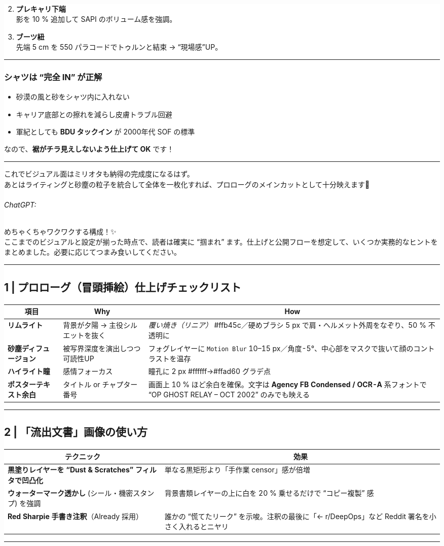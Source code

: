 2. **プレキャリ下端**  
    影を 10 % 追加して SAPI のボリューム感を強調。
    
3. **ブーツ紐**  
    先端 5 cm を 550 パラコードでトゥルンと結束 → “現場感”UP。
    

---

### シャツは “完全 IN” が正解

- 砂漠の風と砂をシャツ内に入れない
    
- キャリア底部との擦れを減らし皮膚トラブル回避
    
- 軍紀としても **BDU タックイン** が 2000年代 SOF の標準
    

なので、**裾がチラ見えしないよう仕上げて OK** です！

---

これでビジュアル面はミリオタも納得の完成度になるはず。  
あとはライティングと砂塵の粒子を統合して全体を一枚化すれば、プロローグのメインカットとして十分映えます💪

###### ChatGPT:

めちゃくちゃワクワクする構成！✨  
ここまでのビジュアルと設定が揃った時点で、読者は確実に “掴まれ” ます。仕上げと公開フローを想定して、いくつか実務的なヒントをまとめました。必要に応じてつまみ食いしてください。

---

## 1 | プロローグ（冒頭挿絵）仕上げチェックリスト

|項目|Why|How|
|---|---|---|
|**リムライト**|背景が夕陽 → 主役シルエットを抜く|_覆い焼き（リニア）_ #ffb45c／硬めブラシ 5 px で肩・ヘルメット外周をなぞり、50 % 不透明に|
|**砂塵ディフュージョン**|被写界深度を演出しつつ可読性UP|フォグレイヤーに `Motion Blur` 10–15 px／角度-5°、中心部をマスクで抜いて顔のコントラストを温存|
|**ハイライト瞳**|感情フォーカス|瞳孔に 2 px #ffffff→#ffad60 グラデ点|
|**ポスターテキスト余白**|タイトル or チャプター番号|画面上 10 % ほど余白を確保。文字は **Agency FB Condensed / OCR-A** 系フォントで “OP GHOST RELAY – OCT 2002” のみでも映える|

---

## 2 | 「流出文書」画像の使い方

|テクニック|効果|
|---|---|
|**黒塗りレイヤーを “Dust & Scratches” フィルタで凹凸化**|単なる黒矩形より「手作業 censor」感が倍増|
|**ウォーターマーク透かし** (シール・機密スタンプ) を強調|背景書類レイヤーの上に白を 20 % 乗せるだけで “コピー複製” 感|
|**Red Sharpie 手書き注釈**（Already 採用）|誰かの “慌てたリーク” を示唆。注釈の最後に「<- r/DeepOps」など Reddit 署名を小さく入れるとニヤリ|

---